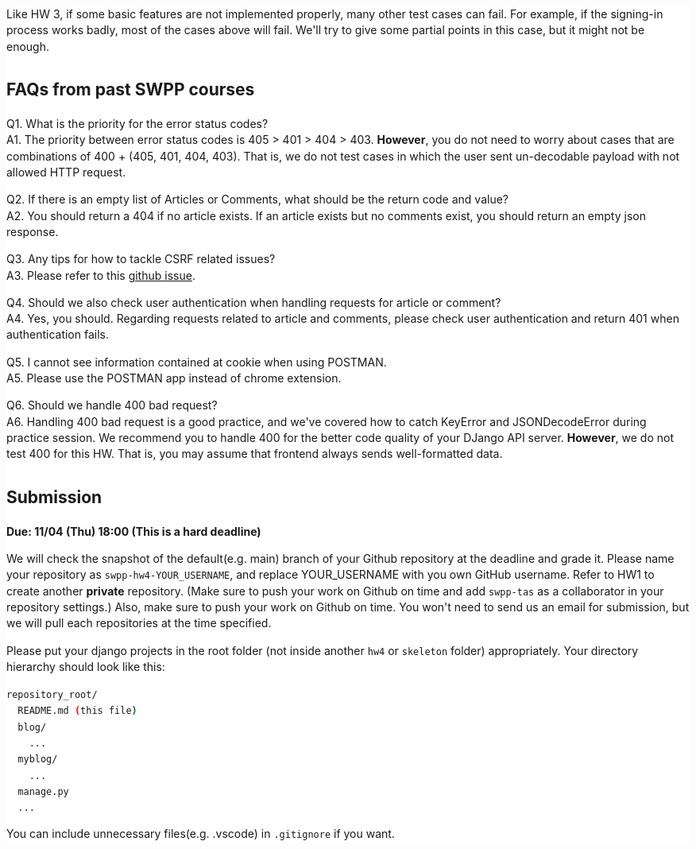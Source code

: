 Like HW 3, if some basic features are not implemented properly, many other test cases can fail. 
For example, if the signing-in process works badly, most of the cases above will fail.
We'll try to give some partial points in this case, but it might not be enough.

## FAQs from past SWPP courses

Q1. What is the priority for the error status codes?     
A1. The priority between error status codes is 405 > 401 > 404 > 403. **However**, you do not need to worry about cases that are combinations of 400 + (405, 401, 404, 403). That is, we do not test cases in which the user sent un-decodable payload with not allowed HTTP request.

Q2. If there is an empty list of Articles or Comments, what should be the return code and value?    
A2. You should return a 404 if no article exists. If an article exists but no comments exist, you should return an empty json response.

Q3. Any tips for how to tackle CSRF related issues?       
A3. Please refer to this [github issue](https://github.com/swsnu/swppfall2020/issues/164).

Q4. Should we also check user authentication when handling requests for article or comment?   
A4. Yes, you should. Regarding requests related to article and comments, please check user authentication and return 401 when authentication fails. 

Q5. I cannot see information contained at cookie when using POSTMAN.    
A5. Please use the POSTMAN app instead of chrome extension. 

Q6. Should we handle 400 bad request?  
A6. Handling 400 bad request is a good practice, and we've covered how to catch KeyError and JSONDecodeError during practice session. We recommend you to handle 400 for the better code quality of your DJango API server. **However**, we do not test 400 for this HW. That is, you may assume that frontend always sends well-formatted data.

## Submission

**Due: 11/04 (Thu) 18:00 (This is a hard deadline)**

We will check the snapshot of the default(e.g. main) branch of your Github repository at the deadline and grade it.
Please name your repository as `swpp-hw4-YOUR_USERNAME`, and replace YOUR_USERNAME with you own GitHub username.
Refer to HW1 to create another **private** repository. (Make sure to push your work on Github on time and add `swpp-tas` as a collaborator in your repository settings.)
Also, make sure to push your work on Github on time. 
You won't need to send us an email for submission, but we will pull each repositories at the time specified.

Please put your django projects in the root folder (not inside another `hw4` or `skeleton` folder) appropriately.
Your directory hierarchy should look like this:

``` bash
repository_root/
  README.md (this file)
  blog/
    ...
  myblog/
    ...
  manage.py
  ...
```

You can include unnecessary files(e.g. .vscode) in `.gitignore` if you want.
